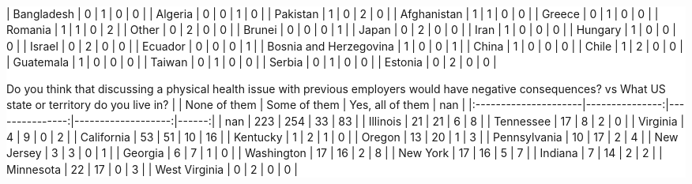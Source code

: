 | Bangladesh               |              0 |              1 |                  0 |     0 |
| Algeria                  |              0 |              0 |                  1 |     0 |
| Pakistan                 |              1 |              0 |                  2 |     0 |
| Afghanistan              |              1 |              1 |                  0 |     0 |
| Greece                   |              0 |              1 |                  0 |     0 |
| Romania                  |              1 |              1 |                  0 |     2 |
| Other                    |              0 |              2 |                  0 |     0 |
| Brunei                   |              0 |              0 |                  0 |     1 |
| Japan                    |              0 |              2 |                  0 |     0 |
| Iran                     |              1 |              0 |                  0 |     0 |
| Hungary                  |              1 |              0 |                  0 |     0 |
| Israel                   |              0 |              2 |                  0 |     0 |
| Ecuador                  |              0 |              0 |                  0 |     1 |
| Bosnia and Herzegovina   |              1 |              0 |                  0 |     1 |
| China                    |              1 |              0 |                  0 |     0 |
| Chile                    |              1 |              2 |                  0 |     0 |
| Guatemala                |              1 |              0 |                  0 |     0 |
| Taiwan                   |              0 |              1 |                  0 |     0 |
| Serbia                   |              0 |              1 |                  0 |     0 |
| Estonia                  |              0 |              2 |                  0 |     0 |

Do you think that discussing a physical health issue with previous employers would have negative consequences? vs What US state or territory do you live in?
|                      |   None of them |   Some of them |   Yes, all of them |   nan |
|:---------------------|---------------:|---------------:|-------------------:|------:|
| nan                  |            223 |            254 |                 33 |    83 |
| Illinois             |             21 |             21 |                  6 |     8 |
| Tennessee            |             17 |              8 |                  2 |     0 |
| Virginia             |              4 |              9 |                  0 |     2 |
| California           |             53 |             51 |                 10 |    16 |
| Kentucky             |              1 |              2 |                  1 |     0 |
| Oregon               |             13 |             20 |                  1 |     3 |
| Pennsylvania         |             10 |             17 |                  2 |     4 |
| New Jersey           |              3 |              3 |                  0 |     1 |
| Georgia              |              6 |              7 |                  1 |     0 |
| Washington           |             17 |             16 |                  2 |     8 |
| New York             |             17 |             16 |                  5 |     7 |
| Indiana              |              7 |             14 |                  2 |     2 |
| Minnesota            |             22 |             17 |                  0 |     3 |
| West Virginia        |              0 |              2 |                  0 |     0 |